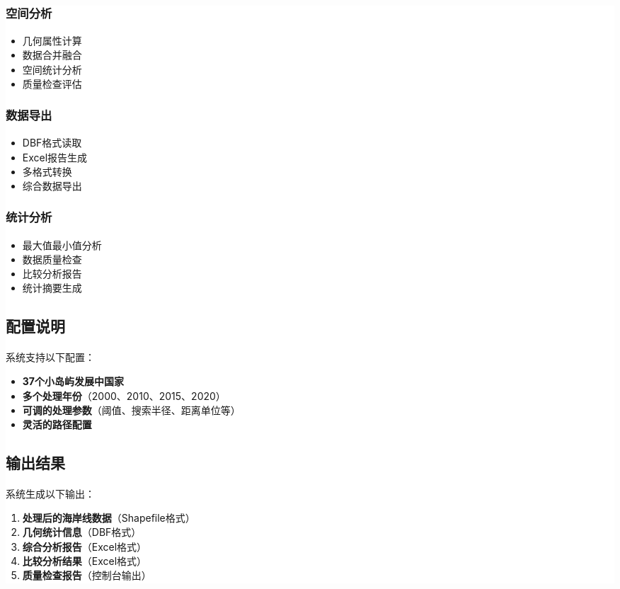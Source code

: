 ### 空间分析

- 几何属性计算
- 数据合并融合
- 空间统计分析
- 质量检查评估

### 数据导出

- DBF格式读取
- Excel报告生成
- 多格式转换
- 综合数据导出

### 统计分析

- 最大值最小值分析
- 数据质量检查
- 比较分析报告
- 统计摘要生成

## 配置说明

系统支持以下配置：

- **37个小岛屿发展中国家**
- **多个处理年份**（2000、2010、2015、2020）
- **可调的处理参数**（阈值、搜索半径、距离单位等）
- **灵活的路径配置**

## 输出结果

系统生成以下输出：

1. **处理后的海岸线数据**（Shapefile格式）
2. **几何统计信息**（DBF格式）
3. **综合分析报告**（Excel格式）
4. **比较分析结果**（Excel格式）
5. **质量检查报告**（控制台输出）